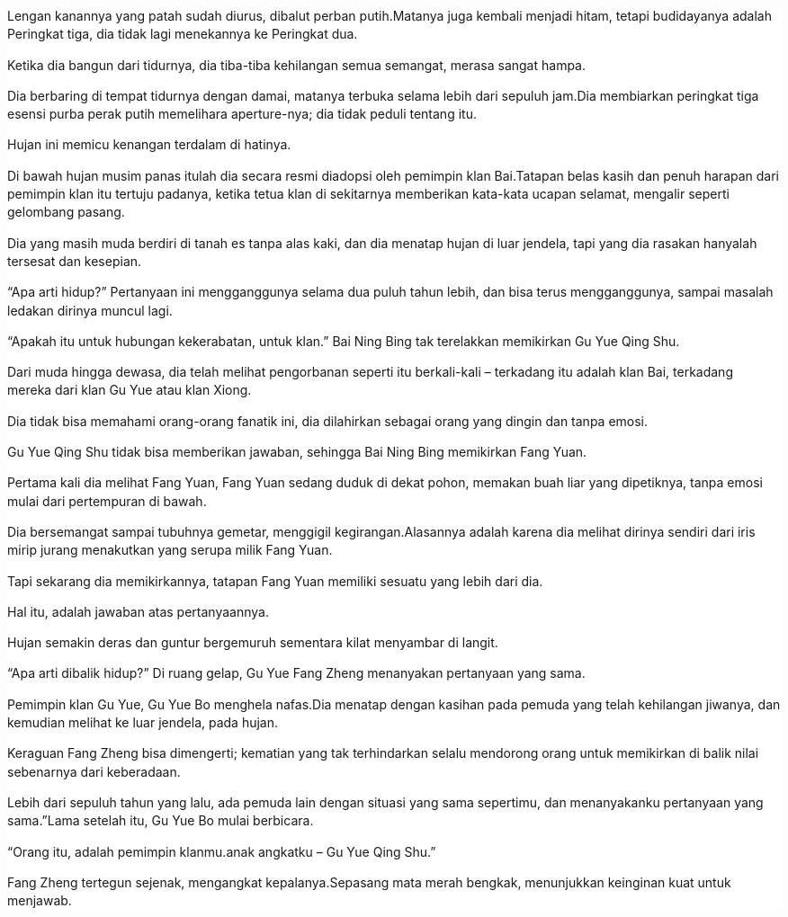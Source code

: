 Lengan kanannya yang patah sudah diurus, dibalut perban putih.Matanya juga kembali menjadi hitam, tetapi budidayanya adalah Peringkat tiga, dia tidak lagi menekannya ke Peringkat dua.

Ketika dia bangun dari tidurnya, dia tiba-tiba kehilangan semua semangat, merasa sangat hampa.

Dia berbaring di tempat tidurnya dengan damai, matanya terbuka selama lebih dari sepuluh jam.Dia membiarkan peringkat tiga esensi purba perak putih memelihara aperture-nya; dia tidak peduli tentang itu.

Hujan ini memicu kenangan terdalam di hatinya.

Di bawah hujan musim panas itulah dia secara resmi diadopsi oleh pemimpin klan Bai.Tatapan belas kasih dan penuh harapan dari pemimpin klan itu tertuju padanya, ketika tetua klan di sekitarnya memberikan kata-kata ucapan selamat, mengalir seperti gelombang pasang.

Dia yang masih muda berdiri di tanah es tanpa alas kaki, dan dia menatap hujan di luar jendela, tapi yang dia rasakan hanyalah tersesat dan kesepian.

“Apa arti hidup?” Pertanyaan ini mengganggunya selama dua puluh tahun lebih, dan bisa terus mengganggunya, sampai masalah ledakan dirinya muncul lagi.

“Apakah itu untuk hubungan kekerabatan, untuk klan.” Bai Ning Bing tak terelakkan memikirkan Gu Yue Qing Shu.

Dari muda hingga dewasa, dia telah melihat pengorbanan seperti itu berkali-kali – terkadang itu adalah klan Bai, terkadang mereka dari klan Gu Yue atau klan Xiong.

Dia tidak bisa memahami orang-orang fanatik ini, dia dilahirkan sebagai orang yang dingin dan tanpa emosi.

Gu Yue Qing Shu tidak bisa memberikan jawaban, sehingga Bai Ning Bing memikirkan Fang Yuan.

Pertama kali dia melihat Fang Yuan, Fang Yuan sedang duduk di dekat pohon, memakan buah liar yang dipetiknya, tanpa emosi mulai dari pertempuran di bawah.

Dia bersemangat sampai tubuhnya gemetar, menggigil kegirangan.Alasannya adalah karena dia melihat dirinya sendiri dari iris mirip jurang menakutkan yang serupa milik Fang Yuan.

Tapi sekarang dia memikirkannya, tatapan Fang Yuan memiliki sesuatu yang lebih dari dia.

Hal itu, adalah jawaban atas pertanyaannya.

Hujan semakin deras dan guntur bergemuruh sementara kilat menyambar di langit.

“Apa arti dibalik hidup?” Di ruang gelap, Gu Yue Fang Zheng menanyakan pertanyaan yang sama.

Pemimpin klan Gu Yue, Gu Yue Bo menghela nafas.Dia menatap dengan kasihan pada pemuda yang telah kehilangan jiwanya, dan kemudian melihat ke luar jendela, pada hujan.

Keraguan Fang Zheng bisa dimengerti; kematian yang tak terhindarkan selalu mendorong orang untuk memikirkan di balik nilai sebenarnya dari keberadaan.

Lebih dari sepuluh tahun yang lalu, ada pemuda lain dengan situasi yang sama sepertimu, dan menanyakanku pertanyaan yang sama.”Lama setelah itu, Gu Yue Bo mulai berbicara.

“Orang itu, adalah pemimpin klanmu.anak angkatku – Gu Yue Qing Shu.”

Fang Zheng tertegun sejenak, mengangkat kepalanya.Sepasang mata merah bengkak, menunjukkan keinginan kuat untuk menjawab.